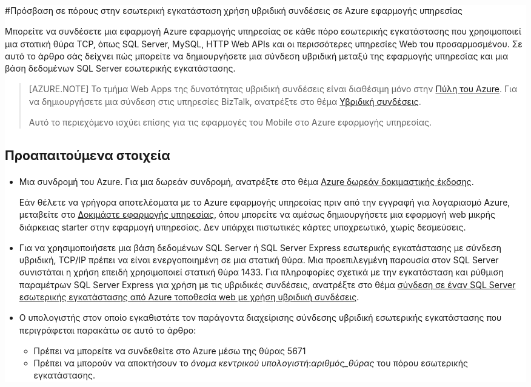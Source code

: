 <properties 
    pageTitle="Πρόσβαση σε πόρους στην εσωτερική εγκατάσταση χρήση υβριδική συνδέσεις σε Azure εφαρμογής υπηρεσίας" 
    description="Δημιουργήστε μια σύνδεση ανάμεσα σε μια εφαρμογή web στο Azure εφαρμογής υπηρεσίας και ένας πόρος εσωτερικής εγκατάστασης που χρησιμοποιεί μια στατική θύρα TCP" 
    services="app-service" 
    documentationCenter="" 
    authors="cephalin" 
    manager="wpickett" 
    editor="mollybos"/>

<tags 
    ms.service="app-service" 
    ms.workload="na" 
    ms.tgt_pltfrm="na" 
    ms.devlang="na" 
    ms.topic="article" 
    ms.date="02/03/2016" 
    ms.author="cephalin"/>

#<a name="access-on-premises-resources-using-hybrid-connections-in-azure-app-service"></a>Πρόσβαση σε πόρους στην εσωτερική εγκατάσταση χρήση υβριδική συνδέσεις σε Azure εφαρμογής υπηρεσίας

Μπορείτε να συνδέσετε μια εφαρμογή Azure εφαρμογής υπηρεσίας σε κάθε πόρο εσωτερικής εγκατάστασης που χρησιμοποιεί μια στατική θύρα TCP, όπως SQL Server, MySQL, HTTP Web APIs και οι περισσότερες υπηρεσίες Web του προσαρμοσμένου. Σε αυτό το άρθρο σάς δείχνει πώς μπορείτε να δημιουργήσετε μια σύνδεση υβριδική μεταξύ της εφαρμογής υπηρεσίας και μια βάση δεδομένων SQL Server εσωτερικής εγκατάστασης.

> [AZURE.NOTE] Το τμήμα Web Apps της δυνατότητας υβριδική συνδέσεις είναι διαθέσιμη μόνο στην [Πύλη του Azure](https://portal.azure.com). Για να δημιουργήσετε μια σύνδεση στις υπηρεσίες BizTalk, ανατρέξτε στο θέμα [Υβριδική συνδέσεις](http://go.microsoft.com/fwlink/p/?LinkID=397274). 
> 
> Αυτό το περιεχόμενο ισχύει επίσης για τις εφαρμογές του Mobile στο Azure εφαρμογής υπηρεσίας. 

## <a name="prerequisites"></a>Προαπαιτούμενα στοιχεία
- Μια συνδρομή του Azure. Για μια δωρεάν συνδρομή, ανατρέξτε στο θέμα [Azure δωρεάν δοκιμαστικής έκδοσης](https://azure.microsoft.com/pricing/free-trial/). 
 
    Εάν θέλετε να γρήγορα αποτελέσματα με το Azure εφαρμογής υπηρεσίας πριν από την εγγραφή για λογαριασμό Azure, μεταβείτε στο [Δοκιμάστε εφαρμογής υπηρεσίας](http://go.microsoft.com/fwlink/?LinkId=523751), όπου μπορείτε να αμέσως δημιουργήσετε μια εφαρμογή web μικρής διάρκειας starter στην εφαρμογή υπηρεσίας. Δεν υπάρχει πιστωτικές κάρτες υποχρεωτικό, χωρίς δεσμεύσεις.

- Για να χρησιμοποιήσετε μια βάση δεδομένων SQL Server ή SQL Server Express εσωτερικής εγκατάστασης με σύνδεση υβριδική, TCP/IP πρέπει να είναι ενεργοποιημένη σε μια στατική θύρα. Μια προεπιλεγμένη παρουσία στον SQL Server συνιστάται η χρήση επειδή χρησιμοποιεί στατική θύρα 1433. Για πληροφορίες σχετικά με την εγκατάσταση και ρύθμιση παραμέτρων SQL Server Express για χρήση με τις υβριδικές συνδέσεις, ανατρέξτε στο θέμα [σύνδεση σε έναν SQL Server εσωτερικής εγκατάστασης από Azure τοποθεσία web με χρήση υβριδική συνδέσεις](http://go.microsoft.com/fwlink/?LinkID=397979).

- Ο υπολογιστής στον οποίο εγκαθιστάτε τον παράγοντα διαχείρισης σύνδεσης υβριδική εσωτερικής εγκατάστασης που περιγράφεται παρακάτω σε αυτό το άρθρο:

    - Πρέπει να μπορείτε να συνδεθείτε στο Azure μέσω της θύρας 5671
    - Πρέπει να μπορούν να αποκτήσουν το *όνομα κεντρικού υπολογιστή*:*αριθμός_θύρας* του πόρου εσωτερικής εγκατάστασης. 
